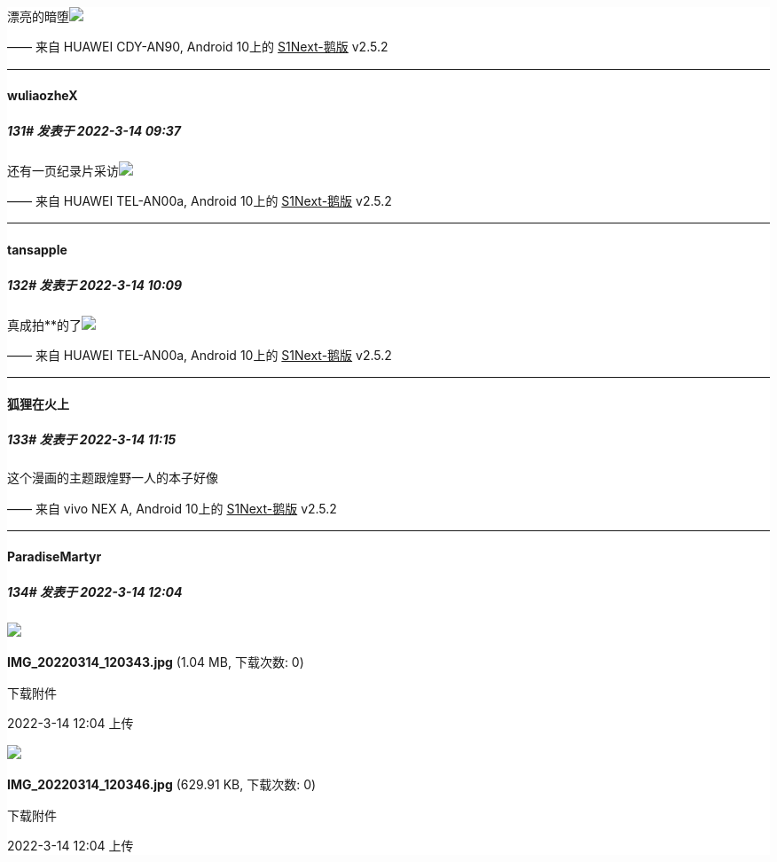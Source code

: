 漂亮的暗堕<img src="https://static.saraba1st.com/image/smiley/face2017/067.png" referrerpolicy="no-referrer">

—— 来自 HUAWEI CDY-AN90, Android 10上的 [S1Next-鹅版](https://github.com/ykrank/S1-Next/releases) v2.5.2

*****

####  wuliaozheX  
##### 131#       发表于 2022-3-14 09:37

还有一页纪录片采访<img src="https://static.saraba1st.com/image/smiley/face2017/067.png" referrerpolicy="no-referrer">

—— 来自 HUAWEI TEL-AN00a, Android 10上的 [S1Next-鹅版](https://github.com/ykrank/S1-Next/releases) v2.5.2



*****

####  tansapple  
##### 132#       发表于 2022-3-14 10:09

真成拍**的了<img src="https://static.saraba1st.com/image/smiley/face2017/067.png" referrerpolicy="no-referrer">

—— 来自 HUAWEI TEL-AN00a, Android 10上的 [S1Next-鹅版](https://github.com/ykrank/S1-Next/releases) v2.5.2



*****

####  狐狸在火上  
##### 133#       发表于 2022-3-14 11:15

这个漫画的主题跟煌野一人的本子好像

—— 来自 vivo NEX A, Android 10上的 [S1Next-鹅版](https://github.com/ykrank/S1-Next/releases) v2.5.2



*****

####  ParadiseMartyr  
##### 134#       发表于 2022-3-14 12:04

<img src="https://img.saraba1st.com/forum/202203/14/120416qx7h2hhll67506r4.jpg" referrerpolicy="no-referrer">

<strong>IMG_20220314_120343.jpg</strong> (1.04 MB, 下载次数: 0)

下载附件

2022-3-14 12:04 上传

<img src="https://img.saraba1st.com/forum/202203/14/120418gbff7b6m38mr3bbz.jpg" referrerpolicy="no-referrer">

<strong>IMG_20220314_120346.jpg</strong> (629.91 KB, 下载次数: 0)

下载附件

2022-3-14 12:04 上传

